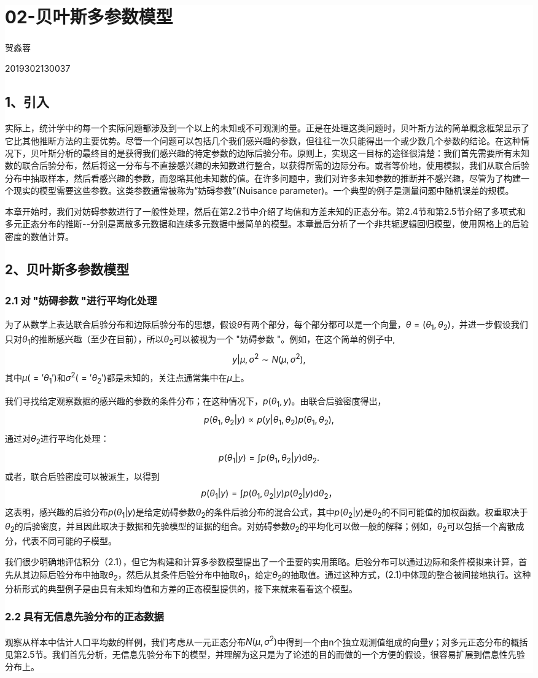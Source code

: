 # 02-贝叶斯多参数模型

贺淼蓉 

2019302130037

## 1、引入

实际上，统计学中的每一个实际问题都涉及到一个以上的未知或不可观测的量。正是在处理这类问题时，贝叶斯方法的简单概念框架显示了它比其他推断方法的主要优势。尽管一个问题可以包括几个我们感兴趣的参数，但往往一次只能得出一个或少数几个参数的结论。在这种情况下，贝叶斯分析的最终目的是获得我们感兴趣的特定参数的边际后验分布。原则上，实现这一目标的途径很清楚：我们首先需要所有未知数的联合后验分布，然后将这一分布与不直接感兴趣的未知数进行整合，以获得所需的边际分布。或者等价地，使用模拟，我们从联合后验分布中抽取样本，然后看感兴趣的参数，而忽略其他未知数的值。在许多问题中，我们对许多未知参数的推断并不感兴趣，尽管为了构建一个现实的模型需要这些参数。这类参数通常被称为“妨碍参数”(Nuisance parameter)。一个典型的例子是测量问题中随机误差的规模。

本章开始时，我们对妨碍参数进行了一般性处理，然后在第2.2节中介绍了均值和方差未知的正态分布。第2.4节和第2.5节介绍了多项式和多元正态分布的推断--分别是离散多元数据和连续多元数据中最简单的模型。本章最后分析了一个非共轭逻辑回归模型，使用网格上的后验密度的数值计算。

## 2、贝叶斯多参数模型

### 2.1 对 "妨碍参数 "进行平均化处理

为了从数学上表达联合后验分布和边际后验分布的思想，假设$\theta$有两个部分，每个部分都可以是一个向量，$\theta=(\theta_1,\theta_2)$，并进一步假设我们只对$\theta_1$的推断感兴趣（至少在目前），所以$\theta_2$可以被视为一个 "妨碍参数 "。例如，在这个简单的例子中,
$$
y\lvert \mu,\sigma^2\sim N(\mu,\sigma^2),
$$
其中$\mu (='\theta_1')$和$\sigma^{2}(='\theta_2')$都是未知的，关注点通常集中在$\mu$上。

我们寻找给定观察数据的感兴趣的参数的条件分布；在这种情况下，$p(\theta_1,y)$。由联合后验密度得出，
$$
p(\theta_1,\theta_2\lvert y)\propto p(y\lvert \theta_1,\theta_2)p(\theta_1,\theta_2),
$$
通过对$\theta_2$进行平均化处理：
$$
p(\theta_1\lvert y)=\int p(\theta_1,\theta_2\lvert y)\mathrm{d}{\theta_2}.
$$
或者，联合后验密度可以被派生，以得到
$$
p(\theta_1\lvert y)=\int p(\theta_1,\theta_2\lvert y)p(\theta_2\lvert y)\mathrm{d}{\theta_2}，\tag{2.1}
$$
这表明，感兴趣的后验分布$p(\theta_1\lvert y)$是给定妨碍参数$\theta_2$的条件后验分布的混合公式，其中$p(\theta_2\lvert y)$是$\theta_2$的不同可能值的加权函数。权重取决于$\theta_2$的后验密度，并且因此取决于数据和先验模型的证据的组合。对妨碍参数$\theta_2$的平均化可以做一般的解释；例如，$\theta_2$可以包括一个离散成分，代表不同可能的子模型。

我们很少明确地评估积分（2.1），但它为构建和计算多参数模型提出了一个重要的实用策略。后验分布可以通过边际和条件模拟来计算，首先从其边际后验分布中抽取$\theta_2$，然后从其条件后验分布中抽取$\theta_1$，给定$\theta_2$的抽取值。通过这种方式，(2.1)中体现的整合被间接地执行。这种分析形式的典型例子是由具有未知均值和方差的正态模型提供的，接下来就来看看这个模型。

### 2.2 具有无信息先验分布的正态数据

观察从样本中估计人口平均数的样例，我们考虑从一元正态分布$N(\mu,\sigma^2)$中得到一个由n个独立观测值组成的向量$y$；对多元正态分布的概括见第2.5节。我们首先分析，无信息先验分布下的模型，并理解为这只是为了论述的目的而做的一个方便的假设，很容易扩展到信息性先验分布上。
